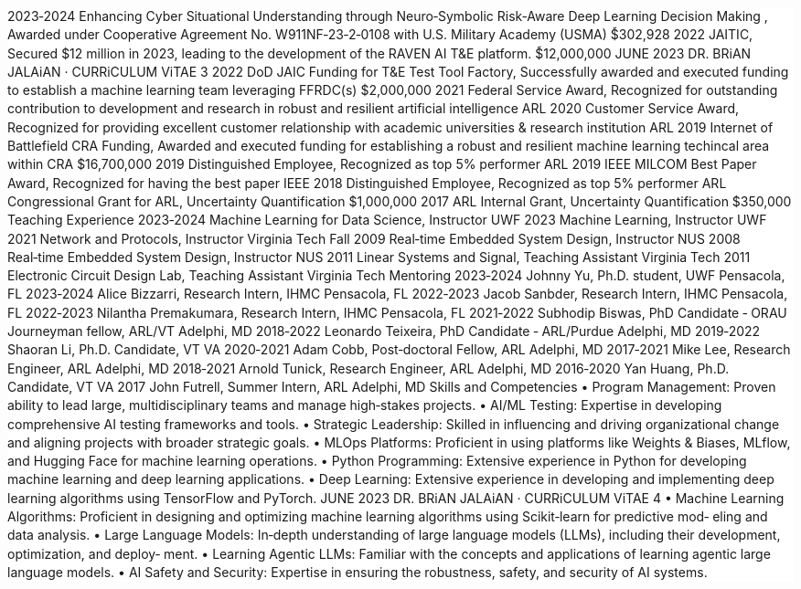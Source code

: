 2023‑2024
Enhancing Cyber Situational Understanding through Neuro‑Symbolic Risk‑Aware Deep
Learning Decision Making , Awarded under Cooperative Agreement No. W911NF‑23‑2‑0108
with U.S. Military Academy (USMA)
$̃302,928
2022 JAITIC, Secured $12 million in 2023, leading to the development of the RAVEN AI T&E
platform. $̃12,000,000
JUNE 2023 DR. BRiAN JALAiAN · CURRiCULUM ViTAE 3
2022 DoD JAIC Funding for T&E Test Tool Factory, Successfully awarded and executed funding
to establish a machine learning team leveraging FFRDC(s) $2,000,000
2021 Federal Service Award, Recognized for outstanding contribution to development and
research in robust and resilient artificial intelligence ARL
2020 Customer Service Award, Recognized for providing excellent customer relationship with
academic universities & research institution ARL
2019 Internet of Battlefield CRA Funding, Awarded and executed funding for establishing a
robust and resilient machine learning techincal area within CRA $16,700,000
2019 Distinguished Employee, Recognized as top 5% performer ARL
2019 IEEE MILCOM Best Paper Award, Recognized for having the best paper IEEE
2018 Distinguished Employee, Recognized as top 5% performer ARL
Congressional Grant for ARL, Uncertainty Quantification $1,000,000
2017 ARL Internal Grant, Uncertainty Quantification $350,000
Teaching Experience
2023‑2024 Machine Learning for Data Science, Instructor UWF
2023 Machine Learning, Instructor UWF
2021 Network and Protocols, Instructor Virginia Tech
Fall 2009 Real‑time Embedded System Design, Instructor NUS
2008 Real‑time Embedded System Design, Instructor NUS
2011 Linear Systems and Signal, Teaching Assistant Virginia Tech
2011 Electronic Circuit Design Lab, Teaching Assistant Virginia Tech
Mentoring
2023‑2024 Johnny Yu, Ph.D. student, UWF Pensacola, FL
2023‑2024 Alice Bizzarri, Research Intern, IHMC Pensacola, FL
2022‑2023 Jacob Sanbder, Research Intern, IHMC Pensacola, FL
2022‑2023 Nilantha Premakumara, Research Intern, IHMC Pensacola, FL
2021‑2022 Subhodip Biswas, PhD Candidate ‑ ORAU Journeyman fellow, ARL/VT Adelphi, MD
2018‑2022 Leonardo Teixeira, PhD Candidate ‑ ARL/Purdue Adelphi, MD
2019‑2022 Shaoran Li, Ph.D. Candidate, VT VA
2020‑2021 Adam Cobb, Post‑doctoral Fellow, ARL Adelphi, MD
2017‑2021 Mike Lee, Research Engineer, ARL Adelphi, MD
2018‑2021 Arnold Tunick, Research Engineer, ARL Adelphi, MD
2016‑2020 Yan Huang, Ph.D. Candidate, VT VA
2017 John Futrell, Summer Intern, ARL Adelphi, MD
Skills and Competencies
• Program Management: Proven ability to lead large, multidisciplinary teams and manage high‑stakes projects.
• AI/ML Testing: Expertise in developing comprehensive AI testing frameworks and tools.
• Strategic Leadership: Skilled in influencing and driving organizational change and aligning projects with broader strategic goals.
• MLOps Platforms: Proficient in using platforms like Weights & Biases, MLflow, and Hugging Face for machine learning operations.
• Python Programming: Extensive experience in Python for developing machine learning and deep learning applications.
• Deep Learning: Extensive experience in developing and implementing deep learning algorithms using TensorFlow and PyTorch.
JUNE 2023 DR. BRiAN JALAiAN · CURRiCULUM ViTAE 4
• Machine Learning Algorithms: Proficient in designing and optimizing machine learning algorithms using Scikit‑learn for predictive mod‑
eling and data analysis.
• Large Language Models: In‑depth understanding of large language models (LLMs), including their development, optimization, and deploy‑
ment.
• Learning Agentic LLMs: Familiar with the concepts and applications of learning agentic large language models.
• AI Safety and Security: Expertise in ensuring the robustness, safety, and security of AI systems.